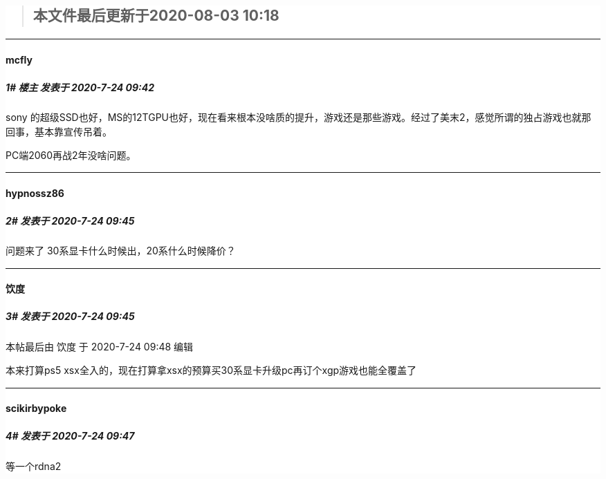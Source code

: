> ## **本文件最后更新于2020-08-03 10:18** 



-----

####  mcfly  
##### 1#       楼主       发表于 2020-7-24 09:42




sony 的超级SSD也好，MS的12TGPU也好，现在看来根本没啥质的提升，游戏还是那些游戏。经过了美末2，感觉所谓的独占游戏也就那回事，基本靠宣传吊着。


PC端2060再战2年没啥问题。








-----

####  hypnossz86  
##### 2#       发表于 2020-7-24 09:45




问题来了
30系显卡什么时候出，20系什么时候降价？







-----

####  饮度  
##### 3#       发表于 2020-7-24 09:45



 本帖最后由 饮度 于 2020-7-24 09:48 编辑 

本来打算ps5 xsx全入的，现在打算拿xsx的预算买30系显卡升级pc再订个xgp游戏也能全覆盖了







-----

####  scikirbypoke  
##### 4#       发表于 2020-7-24 09:47




等一个rdna2


